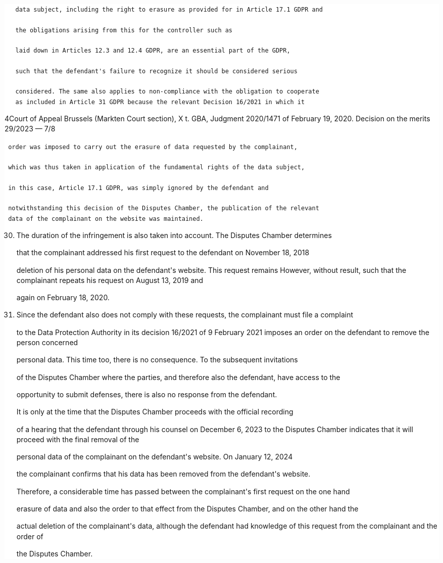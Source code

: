        data subject, including the right to erasure as provided for in Article 17.1 GDPR and

       the obligations arising from this for the controller such as

       laid down in Articles 12.3 and 12.4 GDPR, are an essential part of the GDPR,

       such that the defendant's failure to recognize it should be considered serious

       considered. The same also applies to non-compliance with the obligation to cooperate
       as included in Article 31 GDPR because the relevant Decision 16/2021 in which it

4Court of Appeal Brussels (Markten Court section), X t. GBA, Judgment 2020/1471 of February 19, 2020. Decision on the merits 29/2023 — 7/8

     order was imposed to carry out the erasure of data requested by the complainant,

     which was thus taken in application of the fundamental rights of the data subject,

     in this case, Article 17.1 GDPR, was simply ignored by the defendant and

     notwithstanding this decision of the Disputes Chamber, the publication of the relevant
     data of the complainant on the website was maintained.

30. The duration of the infringement is also taken into account. The Disputes Chamber determines

     that the complainant addressed his first request to the defendant on November 18, 2018

     deletion of his personal data on the defendant's website. This request remains
     However, without result, such that the complainant repeats his request on August 13, 2019 and

     again on February 18, 2020.

31. Since the defendant also does not comply with these requests, the complainant must file a complaint

     to the Data Protection Authority in its decision 16/2021 of 9 February 2021
     imposes an order on the defendant to remove the person concerned

     personal data. This time too, there is no consequence. To the subsequent invitations

     of the Disputes Chamber where the parties, and therefore also the defendant, have access to the

     opportunity to submit defenses, there is also no response from the defendant.

     It is only at the time that the Disputes Chamber proceeds with the official recording

     of a hearing that the defendant through his counsel on December 6, 2023 to the
     Disputes Chamber indicates that it will proceed with the final removal of the

     personal data of the complainant on the defendant's website. On January 12, 2024

     the complainant confirms that his data has been removed from the defendant's website.

     Therefore, a considerable time has passed between the complainant's first request on the one hand

     erasure of data and also the order to that effect from the Disputes Chamber, and on the other hand the

     actual deletion of the complainant's data, although the defendant
     had knowledge of this request from the complainant and the order of

     the Disputes Chamber.
